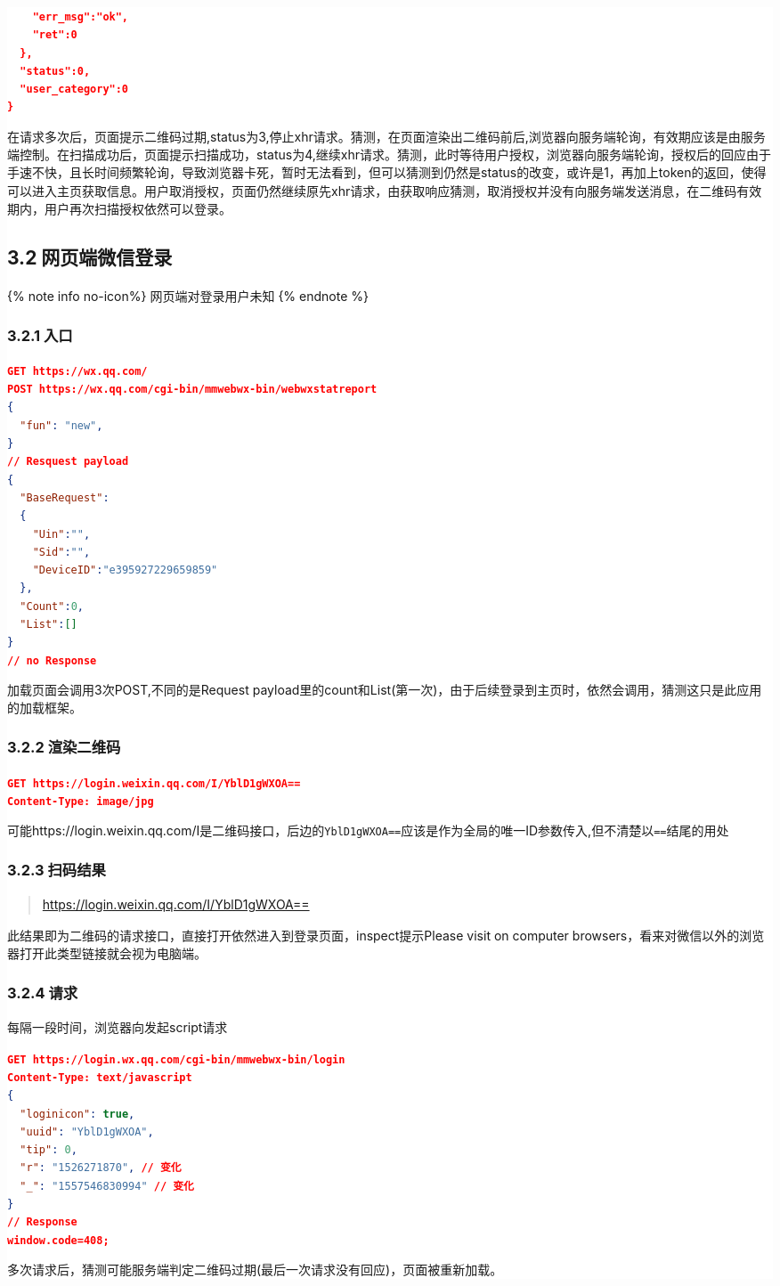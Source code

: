 ```json
    "err_msg":"ok",
    "ret":0
  },
  "status":0,
  "user_category":0
}
```
在请求多次后，页面提示二维码过期,status为3,停止xhr请求。猜测，在页面渲染出二维码前后,浏览器向服务端轮询，有效期应该是由服务端控制。在扫描成功后，页面提示扫描成功，status为4,继续xhr请求。猜测，此时等待用户授权，浏览器向服务端轮询，授权后的回应由于手速不快，且长时间频繁轮询，导致浏览器卡死，暂时无法看到，但可以猜测到仍然是status的改变，或许是1，再加上token的返回，使得可以进入主页获取信息。用户取消授权，页面仍然继续原先xhr请求，由获取响应猜测，取消授权并没有向服务端发送消息，在二维码有效期内，用户再次扫描授权依然可以登录。
## 3.2 网页端微信登录
{% note info no-icon%}
网页端对登录用户未知
{% endnote %}
### 3.2.1 入口
```json
GET https://wx.qq.com/
POST https://wx.qq.com/cgi-bin/mmwebwx-bin/webwxstatreport
{
  "fun": "new",
}
// Resquest payload
{
  "BaseRequest":
  {
    "Uin":"",
    "Sid":"",
    "DeviceID":"e395927229659859"
  },
  "Count":0,
  "List":[]
}
// no Response
```
加载页面会调用3次POST,不同的是Request payload里的count和List(第一次)，由于后续登录到主页时，依然会调用，猜测这只是此应用的加载框架。
### 3.2.2 渲染二维码
```json
GET https://login.weixin.qq.com/I/YblD1gWXOA==
Content-Type: image/jpg
```
可能https://login.weixin.qq.com/I是二维码接口，后边的``YblD1gWXOA==``应该是作为全局的唯一ID参数传入,但不清楚以``==``结尾的用处
### 3.2.3 扫码结果
>https://login.weixin.qq.com/I/YblD1gWXOA==

此结果即为二维码的请求接口，直接打开依然进入到登录页面，inspect提示Please visit on computer browsers，看来对微信以外的浏览器打开此类型链接就会视为电脑端。
### 3.2.4 请求
每隔一段时间，浏览器向发起script请求
```json
GET https://login.wx.qq.com/cgi-bin/mmwebwx-bin/login
Content-Type: text/javascript
{
  "loginicon": true,
  "uuid": "YblD1gWXOA",
  "tip": 0,
  "r": "1526271870", // 变化
  "_": "1557546830994" // 变化
}
// Response
window.code=408;
```
多次请求后，猜测可能服务端判定二维码过期(最后一次请求没有回应)，页面被重新加载。